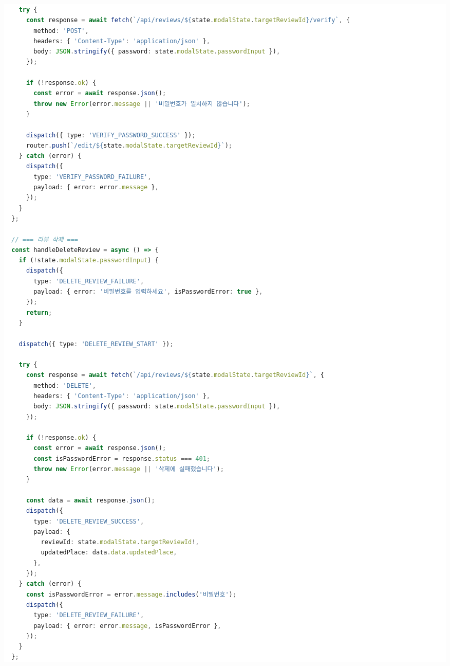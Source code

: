 ```typescript
    try {
      const response = await fetch(`/api/reviews/${state.modalState.targetReviewId}/verify`, {
        method: 'POST',
        headers: { 'Content-Type': 'application/json' },
        body: JSON.stringify({ password: state.modalState.passwordInput }),
      });

      if (!response.ok) {
        const error = await response.json();
        throw new Error(error.message || '비밀번호가 일치하지 않습니다');
      }

      dispatch({ type: 'VERIFY_PASSWORD_SUCCESS' });
      router.push(`/edit/${state.modalState.targetReviewId}`);
    } catch (error) {
      dispatch({
        type: 'VERIFY_PASSWORD_FAILURE',
        payload: { error: error.message },
      });
    }
  };

  // === 리뷰 삭제 ===
  const handleDeleteReview = async () => {
    if (!state.modalState.passwordInput) {
      dispatch({
        type: 'DELETE_REVIEW_FAILURE',
        payload: { error: '비밀번호를 입력하세요', isPasswordError: true },
      });
      return;
    }

    dispatch({ type: 'DELETE_REVIEW_START' });

    try {
      const response = await fetch(`/api/reviews/${state.modalState.targetReviewId}`, {
        method: 'DELETE',
        headers: { 'Content-Type': 'application/json' },
        body: JSON.stringify({ password: state.modalState.passwordInput }),
      });

      if (!response.ok) {
        const error = await response.json();
        const isPasswordError = response.status === 401;
        throw new Error(error.message || '삭제에 실패했습니다');
      }

      const data = await response.json();
      dispatch({
        type: 'DELETE_REVIEW_SUCCESS',
        payload: {
          reviewId: state.modalState.targetReviewId!,
          updatedPlace: data.data.updatedPlace,
        },
      });
    } catch (error) {
      const isPasswordError = error.message.includes('비밀번호');
      dispatch({
        type: 'DELETE_REVIEW_FAILURE',
        payload: { error: error.message, isPasswordError },
      });
    }
  };
```